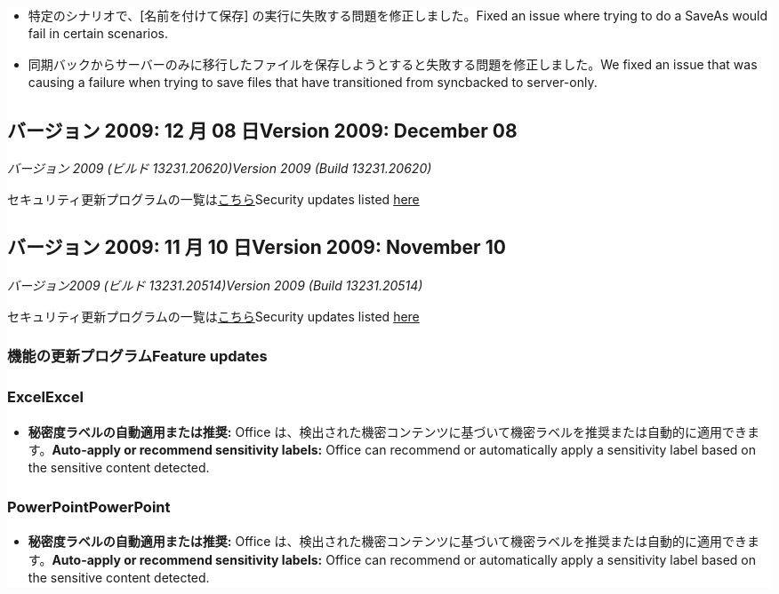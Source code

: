 
- <span data-ttu-id="9f672-166">特定のシナリオで、[名前を付けて保存] の実行に失敗する問題を修正しました。</span><span class="sxs-lookup"><span data-stu-id="9f672-166">Fixed an issue where trying to do a SaveAs would fail in certain scenarios.</span></span>


- <span data-ttu-id="9f672-167">同期バックからサーバーのみに移行したファイルを保存しようとすると失敗する問題を修正しました。</span><span class="sxs-lookup"><span data-stu-id="9f672-167">We fixed an issue that was causing a failure when trying to save files that have transitioned from syncbacked to server-only.</span></span>



[//]: # (BUGDETAILS コンテンツを削除しないでください。終了)

## <a name="version-2009-december-08"></a><span data-ttu-id="9f672-169">バージョン 2009: 12 月 08 日</span><span class="sxs-lookup"><span data-stu-id="9f672-169">Version 2009: December 08</span></span>
<span data-ttu-id="9f672-170">*バージョン 2009 (ビルド 13231.20620)*</span><span class="sxs-lookup"><span data-stu-id="9f672-170">*Version 2009 (Build 13231.20620)*</span></span>

<span data-ttu-id="9f672-171">セキュリティ更新プログラムの一覧は[こちら](./microsoft365-apps-security-updates.md)</span><span class="sxs-lookup"><span data-stu-id="9f672-171">Security updates listed [here](./microsoft365-apps-security-updates.md)</span></span>

## <a name="version-2009-november-10"></a><span data-ttu-id="9f672-172">バージョン 2009: 11 月 10 日</span><span class="sxs-lookup"><span data-stu-id="9f672-172">Version 2009: November 10</span></span>
<span data-ttu-id="9f672-173">*バージョン2009 (ビルド 13231.20514)*</span><span class="sxs-lookup"><span data-stu-id="9f672-173">*Version 2009 (Build 13231.20514)*</span></span>

<span data-ttu-id="9f672-174">セキュリティ更新プログラムの一覧は[こちら](./microsoft365-apps-security-updates.md)</span><span class="sxs-lookup"><span data-stu-id="9f672-174">Security updates listed [here](./microsoft365-apps-security-updates.md)</span></span>


[//]: # (FEATUREDETAILS コンテンツを削除しないでください。開始)

### <a name="feature-updates"></a><span data-ttu-id="9f672-176">機能の更新プログラム</span><span class="sxs-lookup"><span data-stu-id="9f672-176">Feature updates</span></span>
### <a name="excel"></a><span data-ttu-id="9f672-177">Excel</span><span class="sxs-lookup"><span data-stu-id="9f672-177">Excel</span></span>

- <span data-ttu-id="9f672-178">**秘密度ラベルの自動適用または推奨:** Office は、検出された機密コンテンツに基づいて機密ラベルを推奨または自動的に適用できます。</span><span class="sxs-lookup"><span data-stu-id="9f672-178">**Auto-apply or recommend sensitivity labels:** Office can recommend or automatically apply a sensitivity label based on the sensitive content detected.</span></span>

### <a name="powerpoint"></a><span data-ttu-id="9f672-179">PowerPoint</span><span class="sxs-lookup"><span data-stu-id="9f672-179">PowerPoint</span></span>

- <span data-ttu-id="9f672-180">**秘密度ラベルの自動適用または推奨:** Office は、検出された機密コンテンツに基づいて機密ラベルを推奨または自動的に適用できます。</span><span class="sxs-lookup"><span data-stu-id="9f672-180">**Auto-apply or recommend sensitivity labels:** Office can recommend or automatically apply a sensitivity label based on the sensitive content detected.</span></span>


[//]: # (FEATUREDETAILS コンテンツを削除しないでください。終了)
[//]: # (BUGDETAILS コンテンツを削除しないでください。開始)
[//]: # (FEATUREDETAILS コンテンツを削除しないでください。終了)
[//]: # (BUGDETAILS コンテンツを削除しないでください。開始)
[//]: # (BUGDETAILS コンテンツを削除しないでください。開始)
[//]: # (BUGDETAILS コンテンツ エンドを削除しないでください。終了)
[//]: # (FEATUREDETAILS コンテンツを削除しないでください。終了)
[//]: # (BUGDETAILS コンテンツを削除しないでください。開始)
[//]: # (BUGDETAILS コンテンツを削除しないでください。開始)
[//]: # (BUG詳細 コンテンツを削除しないでください。終了)
[//]: # (FEATUREDETAILS コンテンツを削除しないでください。終了)
[//]: # (BUGDETAILS コンテンツを削除しないでください。開始)
[//]: # (バグの詳細コンテンツ エンドを削除しないでください)
[//]: # (FEATUREDETAILS コンテンツを削除しないでください。終了)
[//]: # (BUGDETAILS コンテンツを削除しないでください。開始)